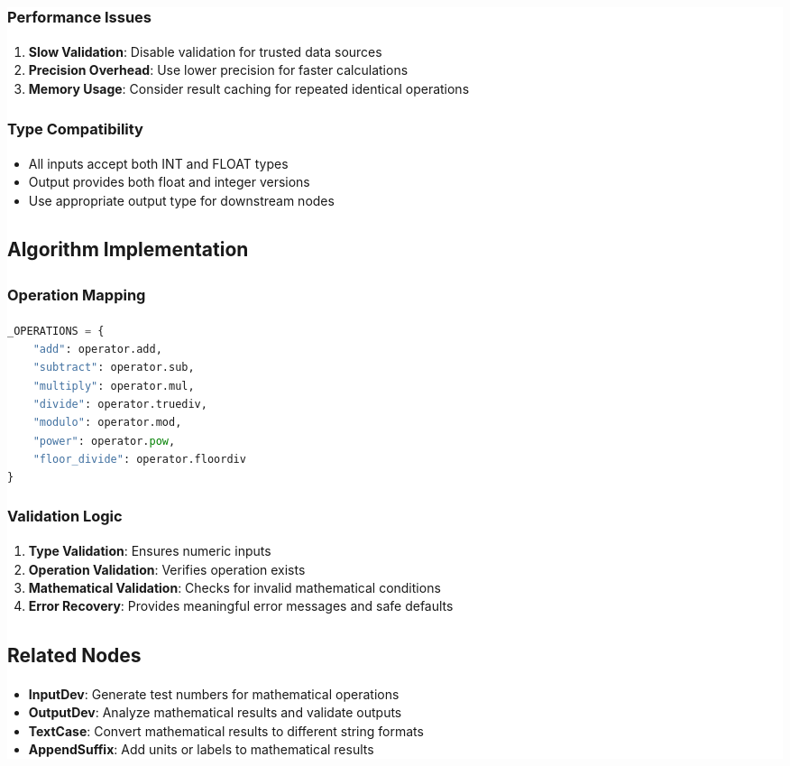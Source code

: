 ### Performance Issues
1. **Slow Validation**: Disable validation for trusted data sources
2. **Precision Overhead**: Use lower precision for faster calculations
3. **Memory Usage**: Consider result caching for repeated identical operations

### Type Compatibility
- All inputs accept both INT and FLOAT types
- Output provides both float and integer versions
- Use appropriate output type for downstream nodes

## Algorithm Implementation

### Operation Mapping
```python
_OPERATIONS = {
    "add": operator.add,
    "subtract": operator.sub,
    "multiply": operator.mul,
    "divide": operator.truediv,
    "modulo": operator.mod,
    "power": operator.pow,
    "floor_divide": operator.floordiv
}
```

### Validation Logic
1. **Type Validation**: Ensures numeric inputs
2. **Operation Validation**: Verifies operation exists
3. **Mathematical Validation**: Checks for invalid mathematical conditions
4. **Error Recovery**: Provides meaningful error messages and safe defaults

## Related Nodes
- **InputDev**: Generate test numbers for mathematical operations
- **OutputDev**: Analyze mathematical results and validate outputs
- **TextCase**: Convert mathematical results to different string formats
- **AppendSuffix**: Add units or labels to mathematical results